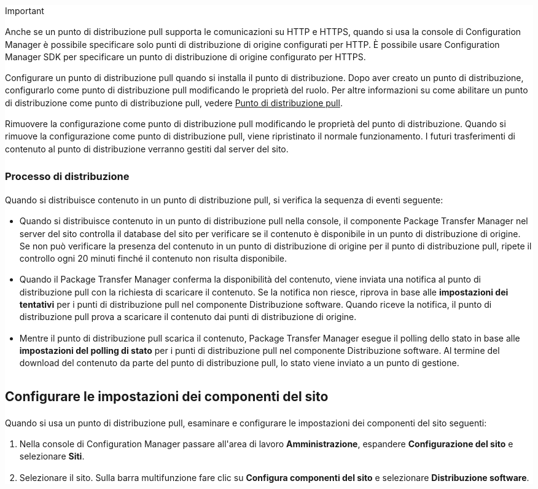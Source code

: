 > [!IMPORTANT]  
> Anche se un punto di distribuzione pull supporta le comunicazioni su HTTP e HTTPS, quando si usa la console di Configuration Manager è possibile specificare solo punti di distribuzione di origine configurati per HTTP. È possibile usare Configuration Manager SDK per specificare un punto di distribuzione di origine configurato per HTTPS.  

Configurare un punto di distribuzione pull quando si installa il punto di distribuzione. Dopo aver creato un punto di distribuzione, configurarlo come punto di distribuzione pull modificando le proprietà del ruolo. Per altre informazioni su come abilitare un punto di distribuzione come punto di distribuzione pull, vedere [Punto di distribuzione pull](/sccm/core/servers/deploy/configure/install-and-configure-distribution-points#bkmk_config-pull).  

Rimuovere la configurazione come punto di distribuzione pull modificando le proprietà del punto di distribuzione. Quando si rimuove la configurazione come punto di distribuzione pull, viene ripristinato il normale funzionamento. I futuri trasferimenti di contenuto al punto di distribuzione verranno gestiti dal server del sito.  



### <a name="distribution-process"></a>Processo di distribuzione

Quando si distribuisce contenuto in un punto di distribuzione pull, si verifica la sequenza di eventi seguente:

-   Quando si distribuisce contenuto in un punto di distribuzione pull nella console, il componente Package Transfer Manager nel server del sito controlla il database del sito per verificare se il contenuto è disponibile in un punto di distribuzione di origine. Se non può verificare la presenza del contenuto in un punto di distribuzione di origine per il punto di distribuzione pull, ripete il controllo ogni 20 minuti finché il contenuto non risulta disponibile.  

-   Quando il Package Transfer Manager conferma la disponibilità del contenuto, viene inviata una notifica al punto di distribuzione pull con la richiesta di scaricare il contenuto. Se la notifica non riesce, riprova in base alle **impostazioni dei tentativi** per i punti di distribuzione pull nel componente Distribuzione software. Quando riceve la notifica, il punto di distribuzione pull prova a scaricare il contenuto dai punti di distribuzione di origine.  

-   Mentre il punto di distribuzione pull scarica il contenuto, Package Transfer Manager esegue il polling dello stato in base alle **impostazioni del polling di stato** per i punti di distribuzione pull nel componente Distribuzione software.  Al termine del download del contenuto da parte del punto di distribuzione pull, lo stato viene inviato a un punto di gestione.  



## <a name="configure-site-component-settings"></a>Configurare le impostazioni dei componenti del sito

Quando si usa un punto di distribuzione pull, esaminare e configurare le impostazioni dei componenti del sito seguenti:  

1.  Nella console di Configuration Manager passare all'area di lavoro **Amministrazione**, espandere **Configurazione del sito** e selezionare **Siti**.  

2.  Selezionare il sito. Sulla barra multifunzione fare clic su **Configura componenti del sito** e selezionare **Distribuzione software**.  
